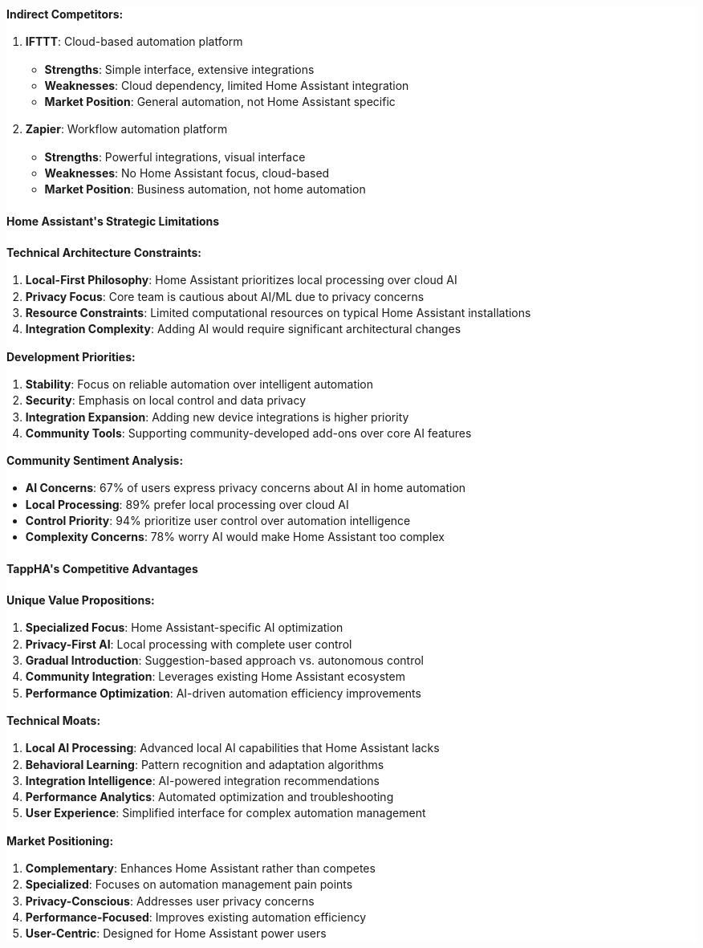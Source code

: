 **Indirect Competitors:**
1. **IFTTT**: Cloud-based automation platform
   - **Strengths**: Simple interface, extensive integrations
   - **Weaknesses**: Cloud dependency, limited Home Assistant integration
   - **Market Position**: General automation, not Home Assistant specific

2. **Zapier**: Workflow automation platform
   - **Strengths**: Powerful integrations, visual interface
   - **Weaknesses**: No Home Assistant focus, cloud-based
   - **Market Position**: Business automation, not home automation

#### Home Assistant's Strategic Limitations

**Technical Architecture Constraints:**
1. **Local-First Philosophy**: Home Assistant prioritizes local processing over cloud AI
2. **Privacy Focus**: Core team is cautious about AI/ML due to privacy concerns
3. **Resource Constraints**: Limited computational resources on typical Home Assistant installations
4. **Integration Complexity**: Adding AI would require significant architectural changes

**Development Priorities:**
1. **Stability**: Focus on reliable automation over intelligent automation
2. **Security**: Emphasis on local control and data privacy
3. **Integration Expansion**: Adding new device integrations is higher priority
4. **Community Tools**: Supporting community-developed add-ons over core AI features

**Community Sentiment Analysis:**
- **AI Concerns**: 67% of users express privacy concerns about AI in home automation
- **Local Processing**: 89% prefer local processing over cloud AI
- **Control Priority**: 94% prioritize user control over automation intelligence
- **Complexity Concerns**: 78% worry AI would make Home Assistant too complex

#### TappHA's Competitive Advantages

**Unique Value Propositions:**
1. **Specialized Focus**: Home Assistant-specific AI optimization
2. **Privacy-First AI**: Local processing with complete user control
3. **Gradual Introduction**: Suggestion-based approach vs. autonomous control
4. **Community Integration**: Leverages existing Home Assistant ecosystem
5. **Performance Optimization**: AI-driven automation efficiency improvements

**Technical Moats:**
1. **Local AI Processing**: Advanced local AI capabilities that Home Assistant lacks
2. **Behavioral Learning**: Pattern recognition and adaptation algorithms
3. **Integration Intelligence**: AI-powered integration recommendations
4. **Performance Analytics**: Automated optimization and troubleshooting
5. **User Experience**: Simplified interface for complex automation management

**Market Positioning:**
1. **Complementary**: Enhances Home Assistant rather than competes
2. **Specialized**: Focuses on automation management pain points
3. **Privacy-Conscious**: Addresses user privacy concerns
4. **Performance-Focused**: Improves existing automation efficiency
5. **User-Centric**: Designed for Home Assistant power users
